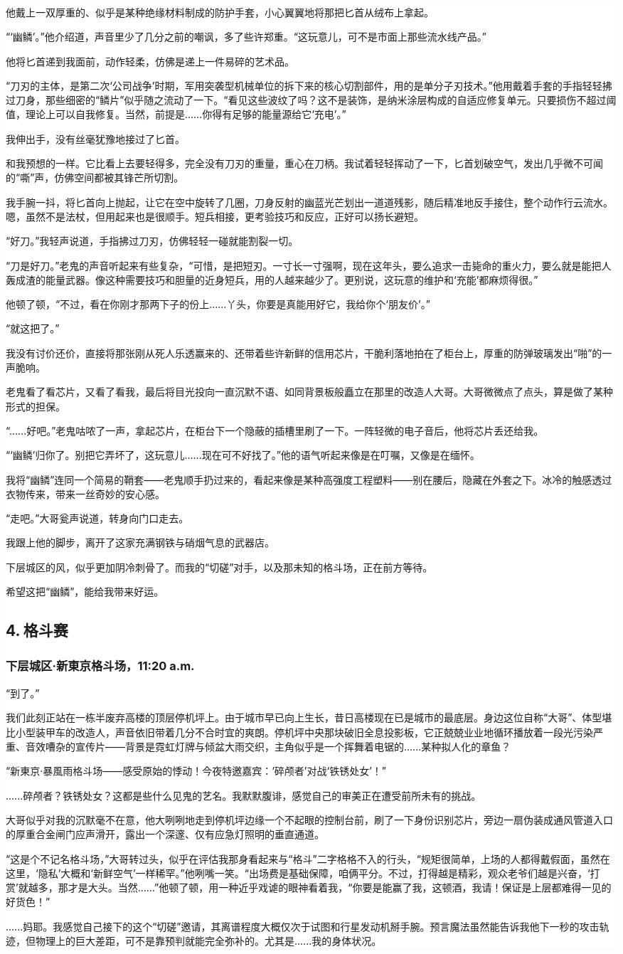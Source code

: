 他戴上一双厚重的、似乎是某种绝缘材料制成的防护手套，小心翼翼地将那把匕首从绒布上拿起。

“‘幽鳞’。”他介绍道，声音里少了几分之前的嘲讽，多了些许郑重。“这玩意儿，可不是市面上那些流水线产品。”

他将匕首递到我面前，动作轻柔，仿佛是递上一件易碎的艺术品。

“刀刃的主体，是第二次‘公司战争’时期，军用突袭型机械单位的拆下来的核心切割部件，用的是单分子刃技术。”他用戴着手套的手指轻轻拂过刀身，那些细密的“鳞片”似乎随之流动了一下。“看见这些波纹了吗？这不是装饰，是纳米涂层构成的自适应修复单元。只要损伤不超过阈值，理论上可以自我修复。当然，前提是……你得有足够的能量源给它‘充电’。”

我伸出手，没有丝毫犹豫地接过了匕首。

和我预想的一样。它比看上去要轻得多，完全没有刀刃的重量，重心在刀柄。我试着轻轻挥动了一下，匕首划破空气，发出几乎微不可闻的“嘶”声，仿佛空间都被其锋芒所切割。

我手腕一抖，将匕首向上抛起，让它在空中旋转了几圈，刀身反射的幽蓝光芒划出一道道残影，随后精准地反手接住，整个动作行云流水。嗯，虽然不是法杖，但用起来也是很顺手。短兵相接，更考验技巧和反应，正好可以扬长避短。

“好刀。”我轻声说道，手指拂过刀刃，仿佛轻轻一碰就能割裂一切。

“刀是好刀。”老鬼的声音听起来有些复杂，“可惜，是把短刃。一寸长一寸强啊，现在这年头，要么追求一击毙命的重火力，要么就是能把人轰成渣的能量武器。像这种需要技巧和胆量的近身短兵，用的人越来越少了。更别说，这玩意的维护和‘充能’都麻烦得很。”

他顿了顿，“不过，看在你刚才那两下子的份上......丫头，你要是真能用好它，我给你个‘朋友价’。”

“就这把了。”

我没有讨价还价，直接将那张刚从死人乐透赢来的、还带着些许新鲜的信用芯片，干脆利落地拍在了柜台上，厚重的防弹玻璃发出“啪”的一声脆响。

老鬼看了看芯片，又看了看我，最后将目光投向一直沉默不语、如同背景板般矗立在那里的改造人大哥。大哥微微点了点头，算是做了某种形式的担保。

“......好吧。”老鬼咕哝了一声，拿起芯片，在柜台下一个隐蔽的插槽里刷了一下。一阵轻微的电子音后，他将芯片丢还给我。

“‘幽鳞’归你了。别把它弄坏了，这玩意儿......现在可不好找了。”他的语气听起来像是在叮嘱，又像是在缅怀。

我将“幽鳞”连同一个简易的鞘套——老鬼顺手扔过来的，看起来像是某种高强度工程塑料——别在腰后，隐藏在外套之下。冰冷的触感透过衣物传来，带来一丝奇妙的安心感。

“走吧。”大哥瓮声说道，转身向门口走去。

我跟上他的脚步，离开了这家充满钢铁与硝烟气息的武器店。

下层城区的风，似乎更加阴冷刺骨了。而我的“切磋”对手，以及那未知的格斗场，正在前方等待。

希望这把“幽鳞”，能给我带来好运。

## 4. 格斗赛

### 下层城区·新東京格斗场，11:20 a.m.

“到了。”

我们此刻正站在一栋半废弃高楼的顶层停机坪上。由于城市早已向上生长，昔日高楼现在已是城市的最底层。身边这位自称“大哥”、体型堪比小型装甲车的改造人，声音依旧带着几分不合时宜的爽朗。停机坪中央那块破旧全息投影板，它正兢兢业业地循环播放着一段光污染严重、音效嘈杂的宣传片——背景是霓虹灯牌与倾盆大雨交织，主角似乎是一个挥舞着电锯的......某种拟人化的章鱼？

“新東京·暴風雨格斗场——感受原始的悸动！今夜特邀嘉宾：‘碎颅者’对战‘铁锈处女’！”

......碎颅者？铁锈处女？这都是些什么见鬼的艺名。我默默腹诽，感觉自己的审美正在遭受前所未有的挑战。

大哥似乎对我的沉默毫不在意，他大咧咧地走到停机坪边缘一个不起眼的控制台前，刷了一下身份识别芯片，旁边一扇伪装成通风管道入口的厚重合金闸门应声滑开，露出一个深邃、仅有应急灯照明的垂直通道。

“这是个不记名格斗场，”大哥转过头，似乎在评估我那身看起来与“格斗”二字格格不入的行头，“规矩很简单，上场的人都得戴假面，虽然在这里，‘隐私’大概和‘新鲜空气’一样稀罕。”他咧嘴一笑。“出场费是基础保障，咱俩平分。不过，打得越是精彩，观众老爷们越是兴奋，‘打赏’就越多，那才是大头。当然……”他顿了顿，用一种近乎戏谑的眼神看着我，“你要是能赢了我，这顿酒，我请！保证是上层都难得一见的好货色！”

......妈耶。我感觉自己接下的这个“切磋”邀请，其离谱程度大概仅次于试图和行星发动机掰手腕。预言魔法虽然能告诉我他下一秒的攻击轨迹，但物理上的巨大差距，可不是靠预判就能完全弥补的。尤其是......我的身体状况。
